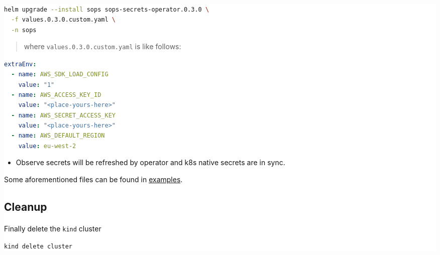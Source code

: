 ```bash
helm upgrade --install sops sops-secrets-operator.0.3.0 \
  -f values.0.3.0.custom.yaml \
  -n sops
```

> where `values.0.3.0.custom.yaml` is like follows:

```yaml
extraEnv:
  - name: AWS_SDK_LOAD_CONFIG
    value: "1"
  - name: AWS_ACCESS_KEY_ID
    value: "<place-yours-here>"
  - name: AWS_SECRET_ACCESS_KEY
    value: "<place-yours-here>"
  - name: AWS_DEFAULT_REGION
    value: eu-west-2
```

* Observe secrets will be refreshed by operator and k8s native secrets
  are in sync.

Some aforementioned files can be found in [examples](examples).

## Cleanup

Finally delete the `kind` cluster

```bash
kind delete cluster
```
